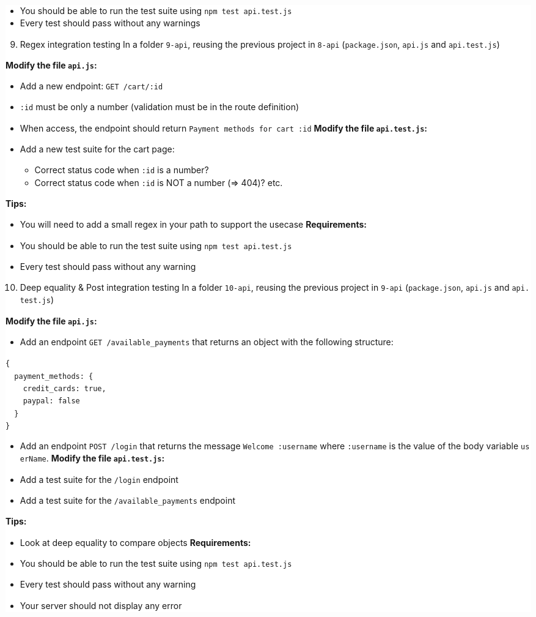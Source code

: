 * You should be able to run the test suite using `npm test api.test.js`
* Every test should pass without any warnings

9. Regex integration testing
In a folder `9-api`, reusing the previous project in `8-api` (`package.json`, `api.js` and `api.test.js`)

**Modify the file `api.js`:**

* Add a new endpoint: `GET /cart/:id`
* `:id` must be only a number (validation must be in the route definition)
* When access, the endpoint should return `Payment methods for cart :id`
**Modify the file `api.test.js`:**

* Add a new test suite for the cart page:
	* Correct status code when `:id` is a number?
	* Correct status code when `:id` is NOT a number (=> 404)?
etc.

**Tips:**

* You will need to add a small regex in your path to support the usecase
**Requirements:**

* You should be able to run the test suite using `npm test api.test.js`
* Every test should pass without any warning

10. Deep equality & Post integration testing
In a folder `10-api`, reusing the previous project in `9-api` (`package.json`, `api.js` and `api.test.js`)

**Modify the file `api.js`:**

* Add an endpoint `GET /available_payments` that returns an object with the following structure:
```
{
  payment_methods: {
    credit_cards: true,
    paypal: false
  }
}
```
* Add an endpoint `POST /login` that returns the message `Welcome :username` where `:username` is the value of the body variable `userName`.
**Modify the file `api.test.js`:**

* Add a test suite for the `/login` endpoint
* Add a test suite for the `/available_payments` endpoint

**Tips:**

* Look at deep equality to compare objects
**Requirements:**

* You should be able to run the test suite using `npm test api.test.js`
* Every test should pass without any warning
* Your server should not display any error
